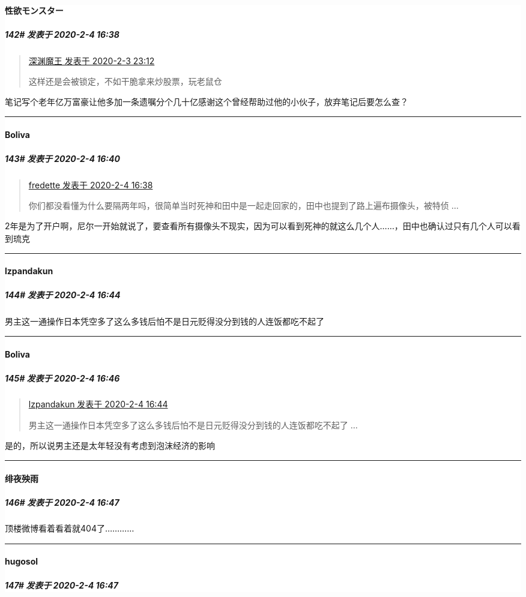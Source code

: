 ####  性欲モンスター  
##### 142#       发表于 2020-2-4 16:38


<blockquote><a href="httphttps://bbs.saraba1st.com/2b/forum.php?mod=redirect&amp;goto=findpost&amp;pid=46319179&amp;ptid=1912061" target="_blank">深渊魔王 发表于 2020-2-3 23:12</a>

这样还是会被锁定，不如干脆拿来炒股票，玩老鼠仓</blockquote>
笔记写个老年亿万富豪让他多加一条遗嘱分个几十亿感谢这个曾经帮助过他的小伙子，放弃笔记后要怎么查？


-----

####  Boliva  
##### 143#       发表于 2020-2-4 16:40


<blockquote><a href="httphttps://bbs.saraba1st.com/2b/forum.php?mod=redirect&amp;goto=findpost&amp;pid=46325221&amp;ptid=1912061" target="_blank">fredette 发表于 2020-2-4 16:38</a>

你们都没看懂为什么要隔两年吗，很简单当时死神和田中是一起走回家的，田中也提到了路上遍布摄像头，被特侦 ...</blockquote>
2年是为了开户啊，尼尔一开始就说了，要查看所有摄像头不现实，因为可以看到死神的就这么几个人……，田中也确认过只有几个人可以看到琉克


-----

####  lzpandakun  
##### 144#       发表于 2020-2-4 16:44


男主这一通操作日本凭空多了这么多钱后怕不是日元贬得没分到钱的人连饭都吃不起了


-----

####  Boliva  
##### 145#       发表于 2020-2-4 16:46


<blockquote><a href="httphttps://bbs.saraba1st.com/2b/forum.php?mod=redirect&amp;goto=findpost&amp;pid=46325283&amp;ptid=1912061" target="_blank">lzpandakun 发表于 2020-2-4 16:44</a>

男主这一通操作日本凭空多了这么多钱后怕不是日元贬得没分到钱的人连饭都吃不起了 ...</blockquote>
是的，所以说男主还是太年轻没有考虑到泡沫经济的影响


-----

####  绯夜殃雨  
##### 146#       发表于 2020-2-4 16:47


顶楼微博看着看着就404了…………


-----

####  hugosol  
##### 147#       发表于 2020-2-4 16:47
